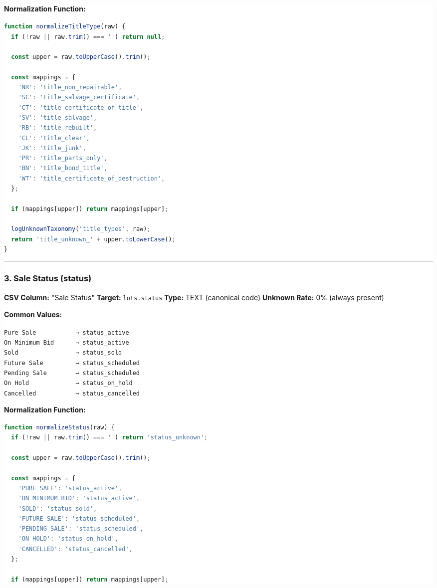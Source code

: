 **Normalization Function:**
```javascript
function normalizeTitleType(raw) {
  if (!raw || raw.trim() === '') return null;

  const upper = raw.toUpperCase().trim();

  const mappings = {
    'NR': 'title_non_repairable',
    'SC': 'title_salvage_certificate',
    'CT': 'title_certificate_of_title',
    'SV': 'title_salvage',
    'RB': 'title_rebuilt',
    'CL': 'title_clear',
    'JK': 'title_junk',
    'PR': 'title_parts_only',
    'BN': 'title_bond_title',
    'WT': 'title_certificate_of_destruction',
  };

  if (mappings[upper]) return mappings[upper];

  logUnknownTaxonomy('title_types', raw);
  return 'title_unknown_' + upper.toLowerCase();
}
```

---

### 3. Sale Status (status)

**CSV Column:** "Sale Status"
**Target:** `lots.status`
**Type:** TEXT (canonical code)
**Unknown Rate:** 0% (always present)

**Common Values:**
```
Pure Sale           → status_active
On Minimum Bid      → status_active
Sold                → status_sold
Future Sale         → status_scheduled
Pending Sale        → status_scheduled
On Hold             → status_on_hold
Cancelled           → status_cancelled
```

**Normalization Function:**
```javascript
function normalizeStatus(raw) {
  if (!raw || raw.trim() === '') return 'status_unknown';

  const upper = raw.toUpperCase().trim();

  const mappings = {
    'PURE SALE': 'status_active',
    'ON MINIMUM BID': 'status_active',
    'SOLD': 'status_sold',
    'FUTURE SALE': 'status_scheduled',
    'PENDING SALE': 'status_scheduled',
    'ON HOLD': 'status_on_hold',
    'CANCELLED': 'status_cancelled',
  };

  if (mappings[upper]) return mappings[upper];

```